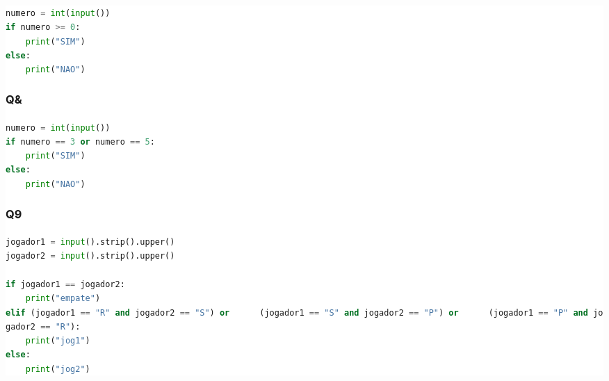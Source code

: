 ```python
numero = int(input())
if numero >= 0:
    print("SIM")
else:
    print("NAO")
```
### Q&

```python
numero = int(input())
if numero == 3 or numero == 5:
    print("SIM")
else:
    print("NAO")
```
### Q9

```python
jogador1 = input().strip().upper()
jogador2 = input().strip().upper()

if jogador1 == jogador2:
    print("empate")
elif (jogador1 == "R" and jogador2 == "S") or      (jogador1 == "S" and jogador2 == "P") or      (jogador1 == "P" and jogador2 == "R"):
    print("jog1")
else:
    print("jog2")
```
